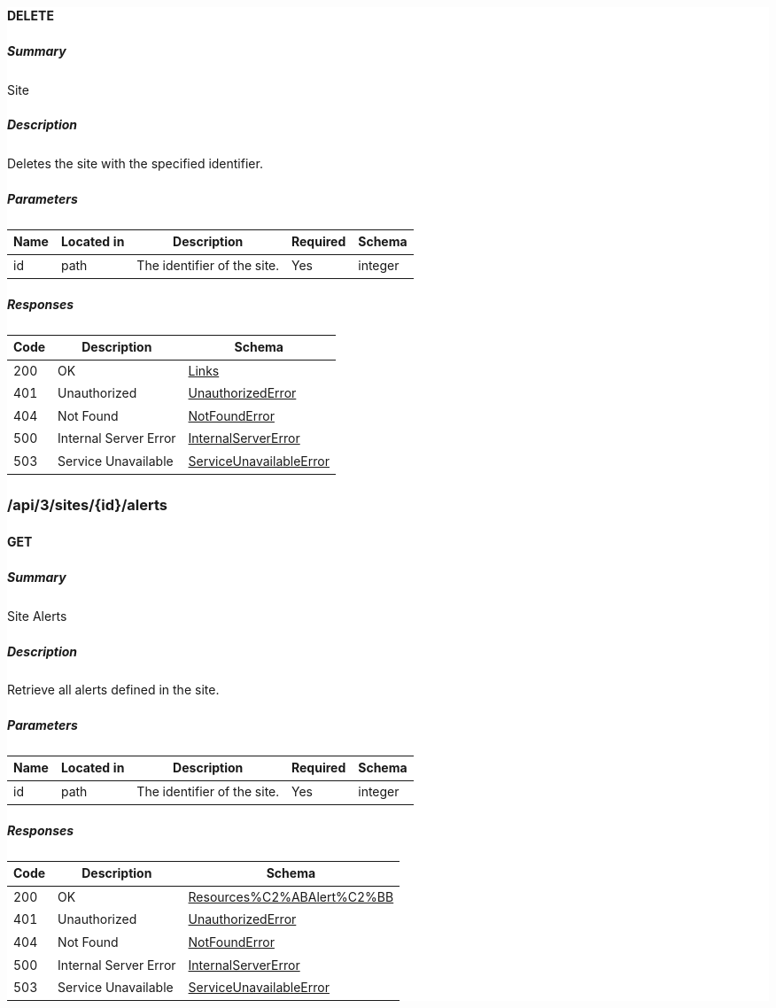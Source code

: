 #### DELETE
##### Summary

Site

##### Description

Deletes the site with the specified identifier.

##### Parameters

| Name | Located in | Description | Required | Schema |
| ---- | ---------- | ----------- | -------- | ------ |
| id | path | The identifier of the site. | Yes | integer |

##### Responses

| Code | Description | Schema |
| ---- | ----------- | ------ |
| 200 | OK<br> | [Links](#links) |
| 401 | Unauthorized<br> | [UnauthorizedError](#unauthorizederror) |
| 404 | Not Found<br> | [NotFoundError](#notfounderror) |
| 500 | Internal Server Error<br> | [InternalServerError](#internalservererror) |
| 503 | Service Unavailable<br> | [ServiceUnavailableError](#serviceunavailableerror) |

### /api/3/sites/{id}/alerts

#### GET
##### Summary

Site Alerts

##### Description

Retrieve all alerts defined in the site.

##### Parameters

| Name | Located in | Description | Required | Schema |
| ---- | ---------- | ----------- | -------- | ------ |
| id | path | The identifier of the site. | Yes | integer |

##### Responses

| Code | Description | Schema |
| ---- | ----------- | ------ |
| 200 | OK<br> | [Resources%C2%ABAlert%C2%BB](#resources%c2%abalert%c2%bb) |
| 401 | Unauthorized<br> | [UnauthorizedError](#unauthorizederror) |
| 404 | Not Found<br> | [NotFoundError](#notfounderror) |
| 500 | Internal Server Error<br> | [InternalServerError](#internalservererror) |
| 503 | Service Unavailable<br> | [ServiceUnavailableError](#serviceunavailableerror) |
